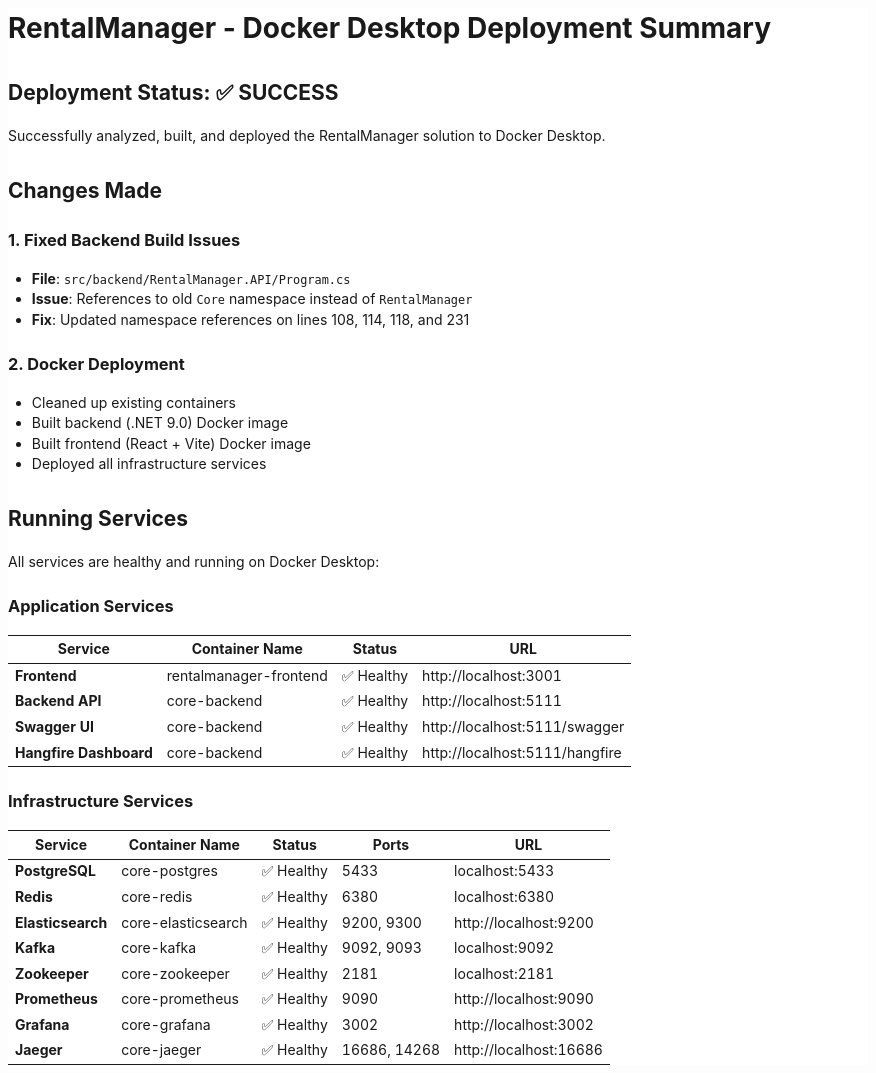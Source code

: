 # RentalManager - Docker Desktop Deployment Summary

## Deployment Status: ✅ SUCCESS

Successfully analyzed, built, and deployed the RentalManager solution to Docker Desktop.

## Changes Made

### 1. Fixed Backend Build Issues
- **File**: `src/backend/RentalManager.API/Program.cs`
- **Issue**: References to old `Core` namespace instead of `RentalManager`
- **Fix**: Updated namespace references on lines 108, 114, 118, and 231

### 2. Docker Deployment
- Cleaned up existing containers
- Built backend (.NET 9.0) Docker image
- Built frontend (React + Vite) Docker image
- Deployed all infrastructure services

## Running Services

All services are healthy and running on Docker Desktop:

### Application Services

| Service | Container Name | Status | URL |
|---------|---------------|--------|-----|
| **Frontend** | rentalmanager-frontend | ✅ Healthy | http://localhost:3001 |
| **Backend API** | core-backend | ✅ Healthy | http://localhost:5111 |
| **Swagger UI** | core-backend | ✅ Healthy | http://localhost:5111/swagger |
| **Hangfire Dashboard** | core-backend | ✅ Healthy | http://localhost:5111/hangfire |

### Infrastructure Services

| Service | Container Name | Status | Ports | URL |
|---------|---------------|--------|-------|-----|
| **PostgreSQL** | core-postgres | ✅ Healthy | 5433 | localhost:5433 |
| **Redis** | core-redis | ✅ Healthy | 6380 | localhost:6380 |
| **Elasticsearch** | core-elasticsearch | ✅ Healthy | 9200, 9300 | http://localhost:9200 |
| **Kafka** | core-kafka | ✅ Healthy | 9092, 9093 | localhost:9092 |
| **Zookeeper** | core-zookeeper | ✅ Healthy | 2181 | localhost:2181 |
| **Prometheus** | core-prometheus | ✅ Healthy | 9090 | http://localhost:9090 |
| **Grafana** | core-grafana | ✅ Healthy | 3002 | http://localhost:3002 |
| **Jaeger** | core-jaeger | ✅ Healthy | 16686, 14268 | http://localhost:16686 |
